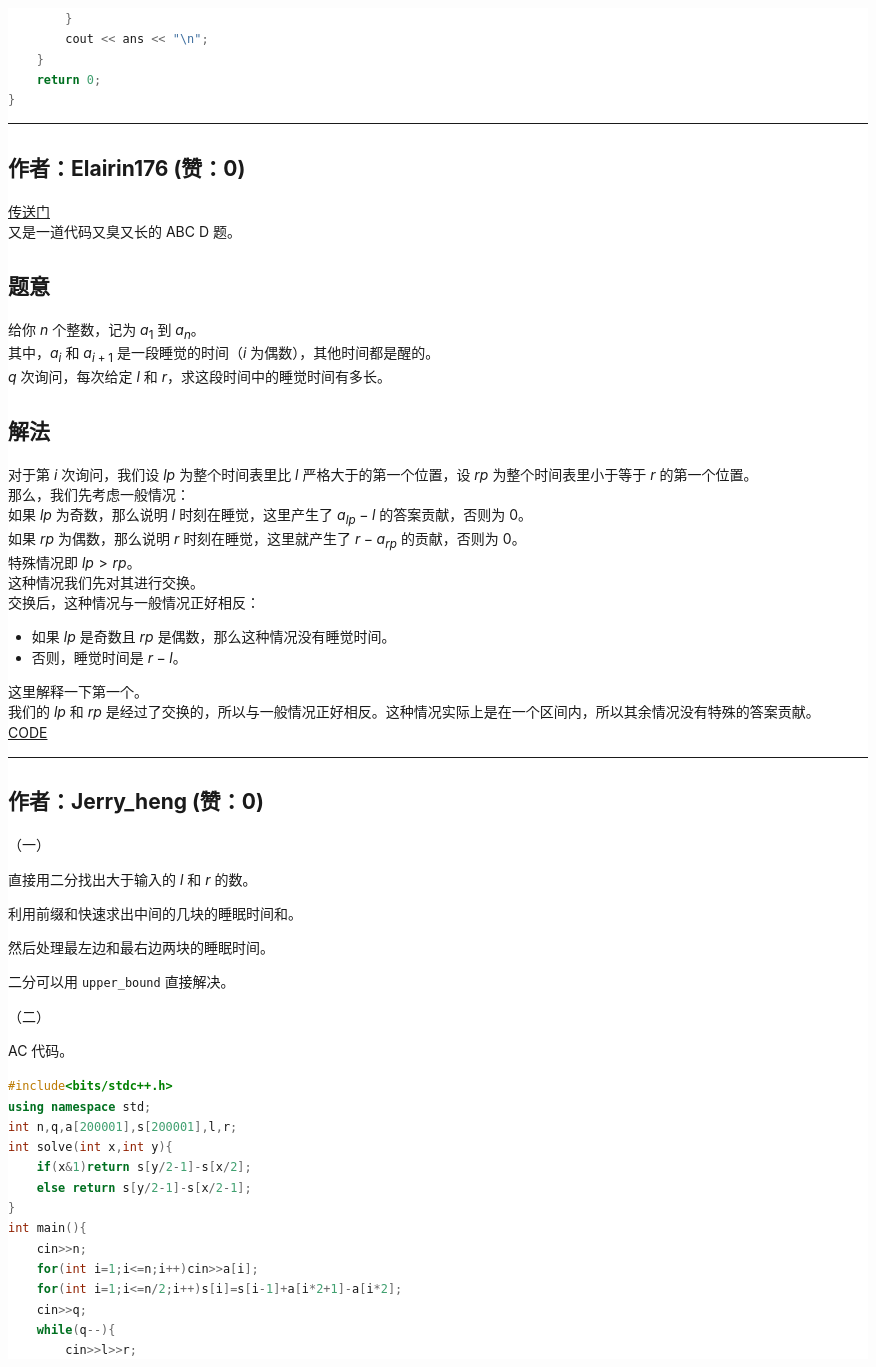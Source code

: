 ```cpp
		}
		cout << ans << "\n";
	}
	return 0;
}
```

---

## 作者：Elairin176 (赞：0)

[传送门](https://www.luogu.com.cn/problem/AT_abc305_d)    
又是一道代码又臭又长的 ABC D 题。     
## 题意
给你 $n$ 个整数，记为 $a_1$ 到 $a_n$。       
其中，$a_{i}$ 和 $a_{i+1}$ 是一段睡觉的时间（$i$ 为偶数），其他时间都是醒的。     
$q$ 次询问，每次给定 $l$ 和 $r$，求这段时间中的睡觉时间有多长。     
## 解法
对于第 $i$ 次询问，我们设 $lp$ 为整个时间表里比 $l$ 严格大于的第一个位置，设 $rp$ 为整个时间表里小于等于 $r$ 的第一个位置。           
那么，我们先考虑一般情况：     
如果 $lp$ 为奇数，那么说明 $l$ 时刻在睡觉，这里产生了 $a_{lp}-l$ 的答案贡献，否则为 $0$。     
如果 $rp$ 为偶数，那么说明 $r$ 时刻在睡觉，这里就产生了 $r-a_{rp}$ 的贡献，否则为 $0$。     
特殊情况即 $lp>rp$。    
这种情况我们先对其进行交换。    
交换后，这种情况与一般情况正好相反：    
- 如果 $lp$ 是奇数且 $rp$ 是偶数，那么这种情况没有睡觉时间。   
- 否则，睡觉时间是 $r-l$。      

这里解释一下第一个。        
我们的 $lp$ 和 $rp$ 是经过了交换的，所以与一般情况正好相反。这种情况实际上是在一个区间内，所以其余情况没有特殊的答案贡献。             
[CODE](https://www.luogu.com.cn/paste/x73j52eb)

---

## 作者：Jerry_heng (赞：0)

（一）

直接用二分找出大于输入的 $l$ 和 $r$ 的数。

利用前缀和快速求出中间的几块的睡眠时间和。

然后处理最左边和最右边两块的睡眠时间。

二分可以用 `upper_bound` 直接解决。

（二）

AC 代码。

```cpp
#include<bits/stdc++.h>
using namespace std;
int n,q,a[200001],s[200001],l,r;
int solve(int x,int y){
	if(x&1)return s[y/2-1]-s[x/2];
	else return s[y/2-1]-s[x/2-1];
}
int main(){
	cin>>n;
	for(int i=1;i<=n;i++)cin>>a[i];
	for(int i=1;i<=n/2;i++)s[i]=s[i-1]+a[i*2+1]-a[i*2];
	cin>>q;
	while(q--){
		cin>>l>>r;
```

[problemUrl]: https://atcoder.jp/contests/abc305/tasks/abc305_d